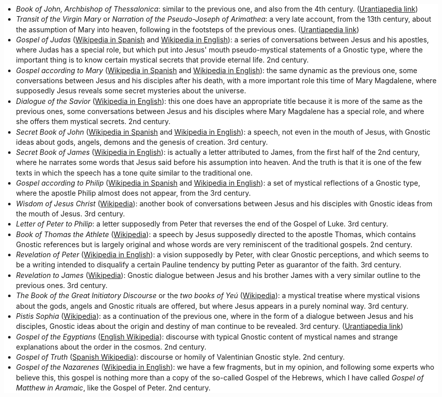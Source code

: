 - _Book of John, Archbishop of Thessalonica_: similar to the previous one, and also from the 4th century. ([Urantiapedia link](/en/Bible/Book_of_John_Archbishop_of_Thessalonica))
- _Transit of the Virgin Mary_ or _Narration of the Pseudo-Joseph of Arimathea_: a very late account, from the 13th century, about the assumption of Mary into heaven, following in the footsteps of the previous ones. ([Urantiapedia link](/en/Bible/Narration_of_the_Pseudo_Joseph_of_Arimathea))
- _Gospel of Judas_ ([Wikipedia in Spanish](http://es.wikipedia.org/wiki/Evangelio_de_Judas) and [Wikipedia in English](http://en.wikipedia.org/wiki/Gospel_of_Judas)): a series of conversations between Jesus and his apostles, where Judas has a special role, but which put into Jesus' mouth pseudo-mystical statements of a Gnostic type, where the important thing is to know certain mystical secrets that provide eternal life. 2nd century.
- _Gospel according to Mary_ ([Wikipedia in Spanish](http://es.wikipedia.org/wiki/Evangelio_de_María_Magdalena) and [Wikipedia in English](http://en.wikipedia.org/wiki/Gospel_of_Mary)): the same dynamic as the previous one, some conversations between Jesus and his disciples after his death, with a more important role this time of Mary Magdalene, where supposedly Jesus reveals some secret mysteries about the universe.
- _Dialogue of the Savior_ ([Wikipedia in English](http://en.wikipedia.org/wiki/Dialogue_of_the_Saviour)): this one does have an appropriate title because it is more of the same as the previous ones, some conversations between Jesus and his disciples where Mary Magdalene has a special role, and where she offers them mystical secrets. 2nd century.
- _Secret Book of John_ ([Wikipedia in Spanish](http://es.wikipedia.org/wiki/Evangelio_apócrifo_de_Juan) and [Wikipedia in English](http://en.wikipedia.org/wiki/Apocryphon_of_John)): a speech, not even in the mouth of Jesus, with Gnostic ideas about gods, angels, demons and the genesis of creation. 3rd century.
- _Secret Book of James_ ([Wikipedia in English](http://en.wikipedia.org/wiki/Apocryphon_of_James)): is actually a letter attributed to James, from the first half of the 2nd century, where he narrates some words that Jesus said before his assumption into heaven. And the truth is that it is one of the few texts in which the speech has a tone quite similar to the traditional one.
- _Gospel according to Philip_ ([Wikipedia in Spanish](http://es.wikipedia.org/wiki/Evangelio_de_Felipe) and [Wikipedia in English](http://en.wikipedia.org/wiki/Gospel_of_Philip)): a set of mystical reflections of a Gnostic type, where the apostle Philip almost does not appear, from the 3rd century.
- _Wisdom of Jesus Christ_ ([Wikipedia](http://en.wikipedia.org/wiki/The_Sophia_of_Jesus_Christ)): another book of conversations between Jesus and his disciples with Gnostic ideas from the mouth of Jesus. 3rd century.
- _Letter of Peter to Philip_: a letter supposedly from Peter that reverses the end of the Gospel of Luke. 3rd century.
- _Book of Thomas the Athlete_ ([Wikipedia](http://en.wikipedia.org/wiki/Book_of_Thomas_the_Contender)): a speech by Jesus supposedly directed to the apostle Thomas, which contains Gnostic references but is largely original and whose words are very reminiscent of the traditional gospels. 2nd century.
- _Revelation of Peter_ ([Wikipedia in English](http://en.wikipedia.org/wiki/Gnostic_Apocalypse_of_Peter)): a vision supposedly by Peter, with clear Gnostic perceptions, and which seems to be a writing intended to disqualify a certain Pauline tendency by putting Peter as guarantor of the faith. 3rd century.
- _Revelation to James_ ([Wikipedia](http://en.wikipedia.org/wiki/First_Apocalypse_of_James)): Gnostic dialogue between Jesus and his brother James with a very similar outline to the previous ones. 3rd century.
- _The Book of the Great Initiatory Discourse_ or the _two books of Yeú_ ([Wikipedia](http://en.wikipedia.org/wiki/Books_of_Jeu)): a mystical treatise where mystical visions about the gods, angels and Gnostic rituals are offered, but where Jesus appears in a purely nominal way. 3rd century.
- _Pistis Sophia_ ([Wikipedia](http://en.wikipedia.org/wiki/Pistis_Sophia)): as a continuation of the previous one, where in the form of a dialogue between Jesus and his disciples, Gnostic ideas about the origin and destiny of man continue to be revealed. 3rd century. ([Urantiapedia link](/en/book/Christianity/Pistis_Sophia))
- _Gospel of the Egyptians_ ([English Wikipedia](http://en.wikipedia.org/wiki/Coptic_Gospel_of_the_Egyptians)): discourse with typical Gnostic content of mystical names and strange explanations about the order in the cosmos. 2nd century.
- _Gospel of Truth_ ([Spanish Wikipedia](http://en.wikipedia.org/wiki/Evangelio_de_la_Verdad)): discourse or homily of Valentinian Gnostic style. 2nd century.
- _Gospel of the Nazarenes_ ([Wikipedia in English](http://en.wikipedia.org/wiki/Gospel_of_the_Nazarenes)): we have a few fragments, but in my opinion, and following some experts who believe this, this gospel is nothing more than a copy of the so-called Gospel of the Hebrews, which I have called _Gospel of Matthew in Aramaic_, like the Gospel of Peter. 2nd century.